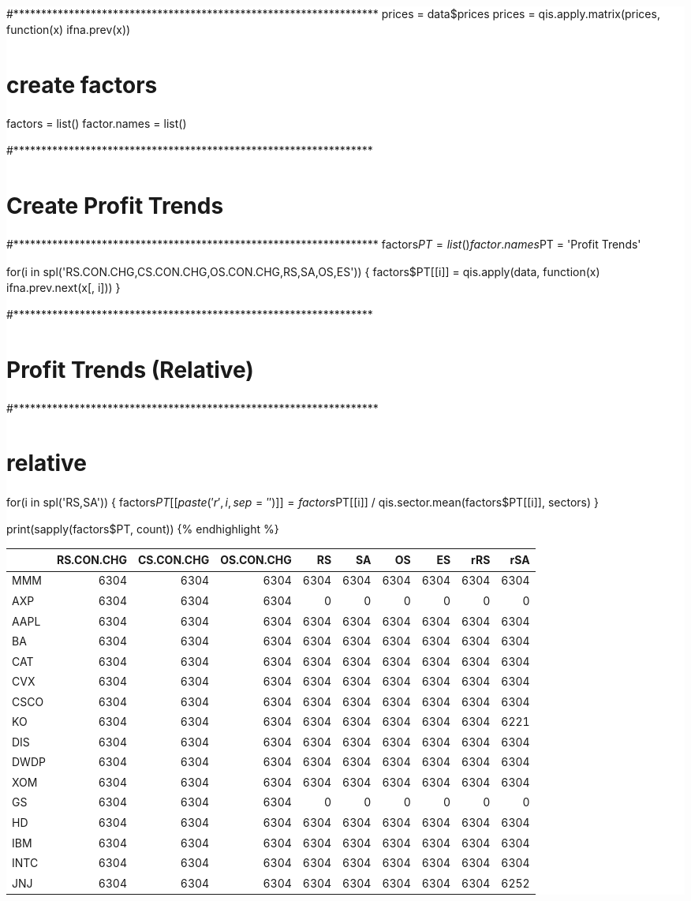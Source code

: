 #****************************************************************** 
prices = data$prices
prices = qis.apply.matrix(prices, function(x) ifna.prev(x))

# create factors
factors      = list()
factor.names = list()   

#*****************************************************************
# Create Profit Trends
#****************************************************************** 
factors$PT = list()     
factor.names$PT = 'Profit Trends'  

for(i in spl('RS.CON.CHG,CS.CON.CHG,OS.CON.CHG,RS,SA,OS,ES')) {
  factors$PT[[i]] = qis.apply(data, function(x) ifna.prev.next(x[, i]))
}

#*****************************************************************
# Profit Trends (Relative)
#******************************************************************     
# relative 
for(i in spl('RS,SA')) {
  factors$PT[[paste('r',i,sep='')]] = factors$PT[[i]] / qis.sector.mean(factors$PT[[i]], sectors)
}  


print(sapply(factors$PT, count))
{% endhighlight %}



|     | RS.CON.CHG| CS.CON.CHG| OS.CON.CHG|   RS|   SA|   OS|   ES|  rRS|  rSA|
|:----|----------:|----------:|----------:|----:|----:|----:|----:|----:|----:|
|MMM  |       6304|       6304|       6304| 6304| 6304| 6304| 6304| 6304| 6304|
|AXP  |       6304|       6304|       6304|    0|    0|    0|    0|    0|    0|
|AAPL |       6304|       6304|       6304| 6304| 6304| 6304| 6304| 6304| 6304|
|BA   |       6304|       6304|       6304| 6304| 6304| 6304| 6304| 6304| 6304|
|CAT  |       6304|       6304|       6304| 6304| 6304| 6304| 6304| 6304| 6304|
|CVX  |       6304|       6304|       6304| 6304| 6304| 6304| 6304| 6304| 6304|
|CSCO |       6304|       6304|       6304| 6304| 6304| 6304| 6304| 6304| 6304|
|KO   |       6304|       6304|       6304| 6304| 6304| 6304| 6304| 6304| 6221|
|DIS  |       6304|       6304|       6304| 6304| 6304| 6304| 6304| 6304| 6304|
|DWDP |       6304|       6304|       6304| 6304| 6304| 6304| 6304| 6304| 6304|
|XOM  |       6304|       6304|       6304| 6304| 6304| 6304| 6304| 6304| 6304|
|GS   |       6304|       6304|       6304|    0|    0|    0|    0|    0|    0|
|HD   |       6304|       6304|       6304| 6304| 6304| 6304| 6304| 6304| 6304|
|IBM  |       6304|       6304|       6304| 6304| 6304| 6304| 6304| 6304| 6304|
|INTC |       6304|       6304|       6304| 6304| 6304| 6304| 6304| 6304| 6304|
|JNJ  |       6304|       6304|       6304| 6304| 6304| 6304| 6304| 6304| 6252|